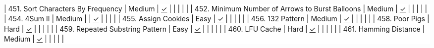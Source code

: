 | 451. Sort Characters By Frequency                                                   | Medium     |                                 [✓](./solutions/Java/%5B0451_Medium%5D%20Sort%20Characters%20By%20Frequency)                                  |                                                                                                               |                                                                                                                   |                                                                 |                                                                                 |
| 452. Minimum Number of Arrows to Burst Balloons                                     | Medium     |                       [✓](./solutions/Java/%5B0452_Medium%5D%20Minimum%20Number%20of%20Arrows%20to%20Burst%20Balloons)                        |                                                                                                               |                                                                                                                   |                                                                 |                                                                                 |
| 454. 4Sum II                                                                        | Medium     |                                                                                                                                               |                           [✓](./solutions/TypeScript/%5B0454_Medium%5D%204Sum%20II)                           |                                                                                                                   |                                                                 |                                                                                 |
| 455. Assign Cookies                                                                 | Easy       |                                           [✓](./solutions/Java/%5B0455_Easy%5D%20Assign%20Cookies)                                            |                                                                                                               |                                                                                                                   |                                                                 |                                                                                 |
| 456. 132 Pattern                                                                    | Medium     |                                            [✓](./solutions/Java/%5B0456_Medium%5D%20132%20Pattern)                                            |                                                                                                               |                                                                                                                   |                                                                 |                                                                                 |
| 458. Poor Pigs                                                                      | Hard       |                                              [✓](./solutions/Java/%5B0458_Hard%5D%20Poor%20Pigs)                                              |                                                                                                               |                                                                                                                   |                                                                 |                                                                                 |
| 459. Repeated Substring Pattern                                                     | Easy       |                                    [✓](./solutions/Java/%5B0459_Easy%5D%20Repeated%20Substring%20Pattern)                                     |                                                                                                               |                                                                                                                   |                                                                 |                                                                                 |
| 460. LFU Cache                                                                      | Hard       |                                              [✓](./solutions/Java/%5B0460_Hard%5D%20LFU%20Cache)                                              |                                                                                                               |                                                                                                                   |                                                                 |                                                                                 |
| 461. Hamming Distance                                                               | Medium     |                                         [✓](./solutions/Java/%5B0461_Medium%5D%20Hamming%20Distance)                                          |                                                                                                               |                                                                                                                   |                                                                 |                                                                                 |